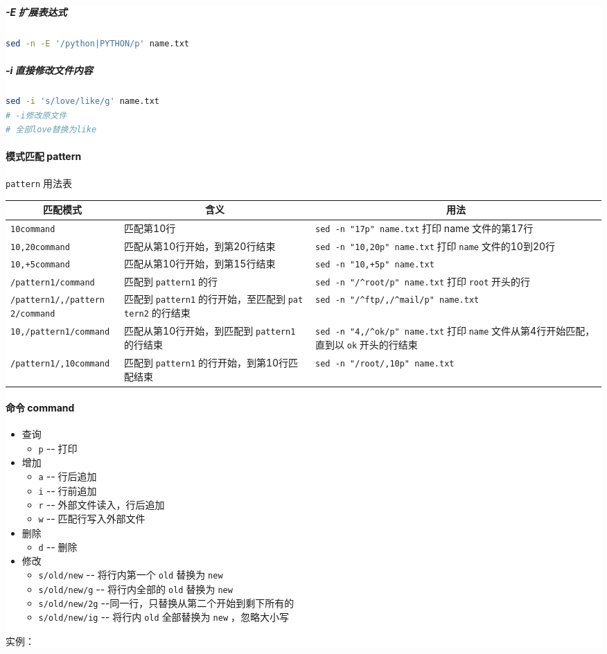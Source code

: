 

##### -E 扩展表达式

```bash
sed -n -E '/python|PYTHON/p' name.txt
```



##### -i 直接修改文件内容

```bash
sed -i 's/love/like/g' name.txt
# -i修改原文件
# 全部love替换为like
```



#### 模式匹配 pattern

`pattern` 用法表

| 匹配模式                       | 含义                                                     | 用法                                                         |
| ------------------------------ | -------------------------------------------------------- | ------------------------------------------------------------ |
| `10command`                    | 匹配第10行                                               | `sed -n "17p" name.txt` 打印 name 文件的第17行               |
| `10,20command`                 | 匹配从第10行开始，到第20行结束                           | `sed -n "10,20p" name.txt` 打印 `name` 文件的10到20行        |
| `10,+5command`                 | 匹配从第10行开始，到第15行结束                           | `sed -n "10,+5p" name.txt`                                   |
| `/pattern1/command`            | 匹配到 `pattern1` 的行                                   | `sed -n "/^root/p" name.txt` 打印 `root` 开头的行            |
| `/pattern1/,/pattern2/command` | 匹配到 `pattern1` 的行开始，至匹配到 `pattern2` 的行结束 | `sed -n "/^ftp/,/^mail/p" name.txt`                          |
| `10,/pattern1/command`         | 匹配从第10行开始，到匹配到 `pattern1` 的行结束           | `sed -n "4,/^ok/p" name.txt` 打印 `name` 文件从第4行开始匹配，直到以 `ok` 开头的行结束 |
| `/pattern1/,10command`         | 匹配到 `pattern1` 的行开始，到第10行匹配结束             | `sed -n "/root/,10p" name.txt`                               |

#### 命令 command

- 查询
  - `p` -- 打印
- 增加
  - `a` -- 行后追加
  - `i` -- 行前追加
  - `r` -- 外部文件读入，行后追加
  - `w` -- 匹配行写入外部文件
- 删除
  - `d` -- 删除
- 修改
  - `s/old/new` -- 将行内第一个 `old` 替换为 `new`
  - `s/old/new/g` -- 将行内全部的 `old` 替换为 `new`
  - `s/old/new/2g` --同一行，只替换从第二个开始到剩下所有的
  - `s/old/new/ig` -- 将行内 `old` 全部替换为 `new` ，忽略大小写

实例：
